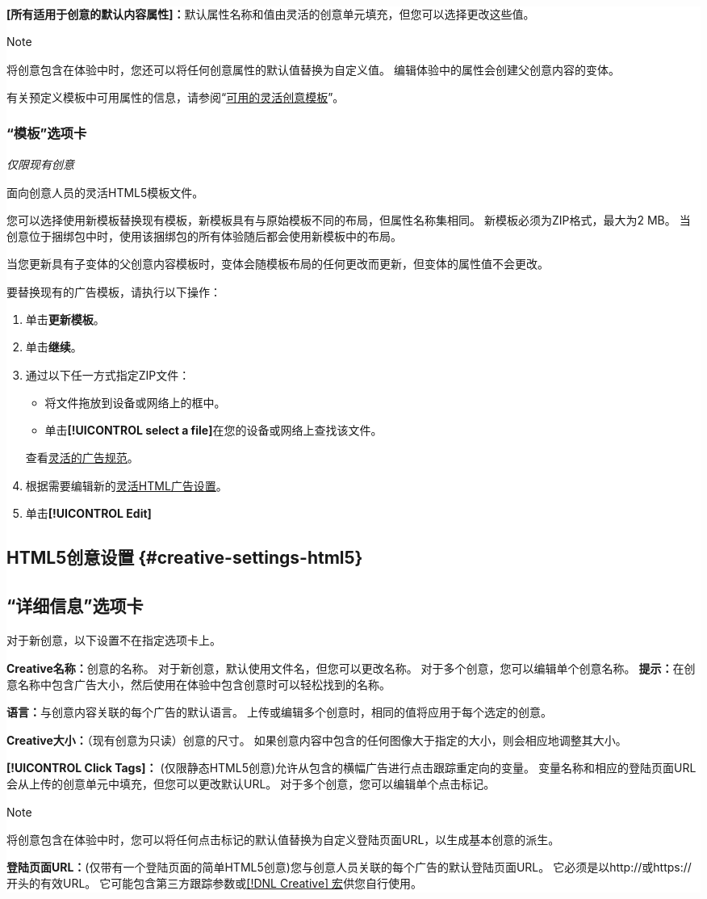 **\[所有适用于创意的默认内容属性\]：**&#x200B;默认属性名称和值由灵活的创意单元填充，但您可以选择更改这些值。

>[!NOTE]
>
>将创意包含在体验中时，您还可以将任何创意属性的默认值替换为自定义值。 编辑体验中的属性会创建父创意内容的变体。

有关预定义模板中可用属性的信息，请参阅“[可用的灵活创意模板](#flexible-creative-templates-available)”。

### “模板”选项卡

*仅限现有创意*

面向创意人员的灵活HTML5模板文件。

您可以选择使用新模板替换现有模板，新模板具有与原始模板不同的布局，但属性名称集相同。 新模板必须为ZIP格式，最大为2 MB。 当创意位于捆绑包中时，使用该捆绑包的所有体验随后都会使用新模板中的布局。

当您更新具有子变体的父创意内容模板时，变体会随模板布局的任何更改而更新，但变体的属性值不会更改。

要替换现有的广告模板，请执行以下操作：

1. 单击&#x200B;**更新模板**。

1. 单击&#x200B;**继续**。

1. 通过以下任一方式指定ZIP文件：

   * 将文件拖放到设备或网络上的框中。

   * 单击&#x200B;**[!UICONTROL select a file]**&#x200B;在您的设备或网络上查找该文件。

   查看[灵活的广告规范](#flexible-ad-spec)。

1. 根据需要编辑新的[灵活HTML广告设置](#flexible-ad-settings)。

1. 单击&#x200B;**[!UICONTROL Edit]**

## HTML5创意设置 {#creative-settings-html5}

## “详细信息”选项卡

对于新创意，以下设置不在指定选项卡上。

**Creative名称：**&#x200B;创意的名称。 对于新创意，默认使用文件名，但您可以更改名称。 对于多个创意，您可以编辑单个创意名称。 **提示：**&#x200B;在创意名称中包含广告大小，然后使用在体验中包含创意时可以轻松找到的名称。

**语言：**&#x200B;与创意内容关联的每个广告的默认语言。 上传或编辑多个创意时，相同的值将应用于每个选定的创意。

**Creative大小：**（现有创意为只读）创意的尺寸。 如果创意内容中包含的任何图像大于指定的大小，则会相应地调整其大小。

**[!UICONTROL Click Tags]：** (仅限静态HTML5创意)允许从包含的横幅广告进行点击跟踪重定向的变量。 变量名称和相应的登陆页面URL会从上传的创意单元中填充，但您可以更改默认URL。 对于多个创意，您可以编辑单个点击标记。

>[!NOTE]
>
>将创意包含在体验中时，您可以将任何点击标记的默认值替换为自定义登陆页面URL，以生成基本创意的派生。

**登陆页面URL：**(仅带有一个登陆页面的简单HTML5创意)您与创意人员关联的每个广告的默认登陆页面URL。 它必须是以http://或https://开头的有效URL。 它可能包含第三方跟踪参数或[[!DNL Creative] 宏](/help/creative/creative-macros.md)供您自行使用。
